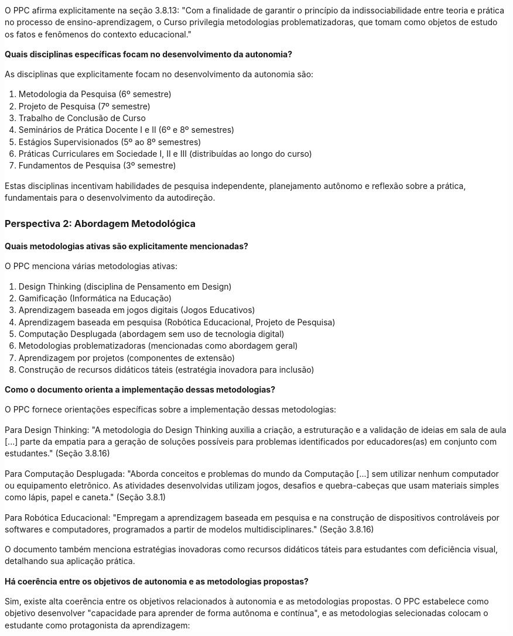 O PPC afirma explicitamente na seção 3.8.13: "Com a finalidade de garantir o princípio da indissociabilidade entre teoria e prática no processo de ensino-aprendizagem, o Curso privilegia metodologias problematizadoras, que tomam como objetos de estudo os fatos e fenômenos do contexto educacional."

**Quais disciplinas específicas focam no desenvolvimento da autonomia?**

As disciplinas que explicitamente focam no desenvolvimento da autonomia são:

1. Metodologia da Pesquisa (6º semestre)
2. Projeto de Pesquisa (7º semestre)
3. Trabalho de Conclusão de Curso
4. Seminários de Prática Docente I e II (6º e 8º semestres)
5. Estágios Supervisionados (5º ao 8º semestres)
6. Práticas Curriculares em Sociedade I, II e III (distribuídas ao longo do curso)
7. Fundamentos de Pesquisa (3º semestre)

Estas disciplinas incentivam habilidades de pesquisa independente, planejamento autônomo e reflexão sobre a prática, fundamentais para o desenvolvimento da autodireção.

### Perspectiva 2: Abordagem Metodológica

**Quais metodologias ativas são explicitamente mencionadas?**

O PPC menciona várias metodologias ativas:

1. Design Thinking (disciplina de Pensamento em Design)
2. Gamificação (Informática na Educação)
3. Aprendizagem baseada em jogos digitais (Jogos Educativos)
4. Aprendizagem baseada em pesquisa (Robótica Educacional, Projeto de Pesquisa)
5. Computação Desplugada (abordagem sem uso de tecnologia digital)
6. Metodologias problematizadoras (mencionadas como abordagem geral)
7. Aprendizagem por projetos (componentes de extensão)
8. Construção de recursos didáticos táteis (estratégia inovadora para inclusão)

**Como o documento orienta a implementação dessas metodologias?**

O PPC fornece orientações específicas sobre a implementação dessas metodologias:

Para Design Thinking: "A metodologia do Design Thinking auxilia a criação, a estruturação e a validação de ideias em sala de aula [...] parte da empatia para a geração de soluções possíveis para problemas identificados por educadores(as) em conjunto com estudantes." (Seção 3.8.16)

Para Computação Desplugada: "Aborda conceitos e problemas do mundo da Computação [...] sem utilizar nenhum computador ou equipamento eletrônico. As atividades desenvolvidas utilizam jogos, desafios e quebra-cabeças que usam materiais simples como lápis, papel e caneta." (Seção 3.8.1)

Para Robótica Educacional: "Empregam a aprendizagem baseada em pesquisa e na construção de dispositivos controláveis por softwares e computadores, programados a partir de modelos multidisciplinares." (Seção 3.8.16)

O documento também menciona estratégias inovadoras como recursos didáticos táteis para estudantes com deficiência visual, detalhando sua aplicação prática.

**Há coerência entre os objetivos de autonomia e as metodologias propostas?**

Sim, existe alta coerência entre os objetivos relacionados à autonomia e as metodologias propostas. O PPC estabelece como objetivo desenvolver "capacidade para aprender de forma autônoma e contínua", e as metodologias selecionadas colocam o estudante como protagonista da aprendizagem:
